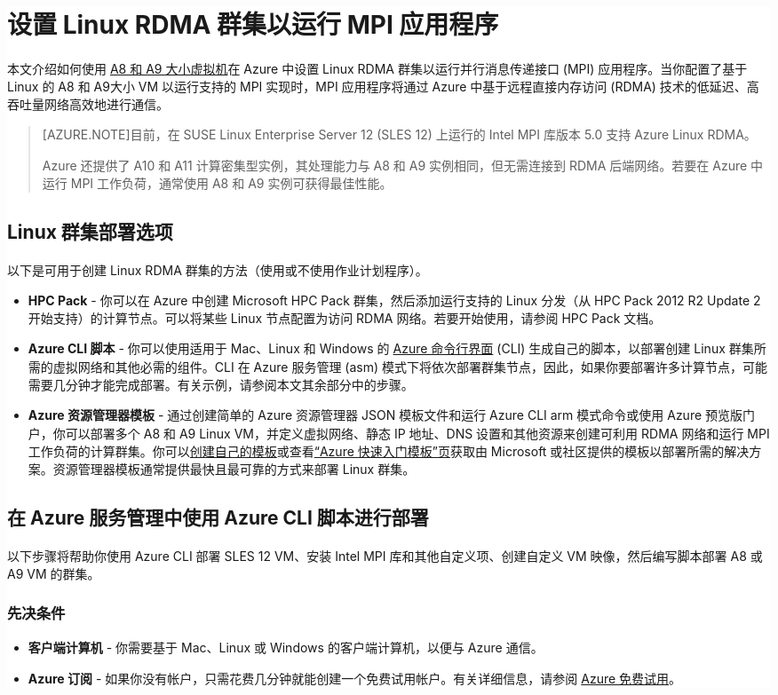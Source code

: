<properties
      pageTitle="设置 Linux RDMA 群集以运行 MPI 应用程序 | Windows Azure"
      description="了解如何创建 A8 或 A9 大小 VM 的 Linux 群集以使用 RDMA 运行 MPI 应用。"
      services="virtual-machines"
      documentationCenter=""
      authors="dlepow"
      manager="timlt"
      editor=""/>
<tags
      ms.service="virtual-machines"
      ms.date="07/17/2015"
      wacn.date="08/29/2015"/>

# 设置 Linux RDMA 群集以运行 MPI 应用程序

本文介绍如何使用 [A8 和 A9 大小虚拟机](/documentation/articles/virtual-machines-a8-a9-a10-a11-specs)在 Azure 中设置 Linux RDMA 群集以运行并行消息传递接口 (MPI) 应用程序。当你配置了基于 Linux 的 A8 和 A9大小 VM 以运行支持的 MPI 实现时，MPI 应用程序将通过 Azure 中基于远程直接内存访问 (RDMA) 技术的低延迟、高吞吐量网络高效地进行通信。

>[AZURE.NOTE]目前，在 SUSE Linux Enterprise Server 12 (SLES 12) 上运行的 Intel MPI 库版本 5.0 支持 Azure Linux RDMA。
>
> Azure 还提供了 A10 和 A11 计算密集型实例，其处理能力与 A8 和 A9 实例相同，但无需连接到 RDMA 后端网络。若要在 Azure 中运行 MPI 工作负荷，通常使用 A8 和 A9 实例可获得最佳性能。


## Linux 群集部署选项

以下是可用于创建 Linux RDMA 群集的方法（使用或不使用作业计划程序）。

* **HPC Pack** - 你可以在 Azure 中创建 Microsoft HPC Pack 群集，然后添加运行支持的 Linux 分发（从 HPC Pack 2012 R2 Update 2 开始支持）的计算节点。可以将某些 Linux 节点配置为访问 RDMA 网络。若要开始使用，请参阅 HPC Pack 文档。

* **Azure CLI 脚本** - 你可以使用适用于 Mac、Linux 和 Windows 的 [Azure 命令行界面](/documentation/articles/xplat-cli) (CLI) 生成自己的脚本，以部署创建 Linux 群集所需的虚拟网络和其他必需的组件。CLI 在 Azure 服务管理 (asm) 模式下将依次部署群集节点，因此，如果你要部署许多计算节点，可能需要几分钟才能完成部署。有关示例，请参阅本文其余部分中的步骤。

* **Azure 资源管理器模板** - 通过创建简单的 Azure 资源管理器 JSON 模板文件和运行 Azure CLI arm 模式命令或使用 Azure 预览版门户，你可以部署多个 A8 和 A9 Linux VM，并定义虚拟网络、静态 IP 地址、DNS 设置和其他资源来创建可利用 RDMA 网络和运行 MPI 工作负荷的计算群集。你可以[创建自己的模板](/documentation/articles/resource-group-authoring-templates)或查看[“Azure 快速入门模板”页](https://azure.microsoft.com/documentation/templates/)获取由 Microsoft 或社区提供的模板以部署所需的解决方案。资源管理器模板通常提供最快且最可靠的方式来部署 Linux 群集。

## 在 Azure 服务管理中使用 Azure CLI 脚本进行部署

以下步骤将帮助你使用 Azure CLI 部署 SLES 12 VM、安装 Intel MPI 库和其他自定义项、创建自定义 VM 映像，然后编写脚本部署 A8 或 A9 VM 的群集。

### 先决条件

* **客户端计算机** - 你需要基于 Mac、Linux 或 Windows 的客户端计算机，以便与 Azure 通信。

* **Azure 订阅** - 如果你没有帐户，只需花费几分钟就能创建一个免费试用帐户。有关详细信息，请参阅 [Azure 免费试用](http://www.windowsazure.cn/pricing/1rmb-trial/)。
